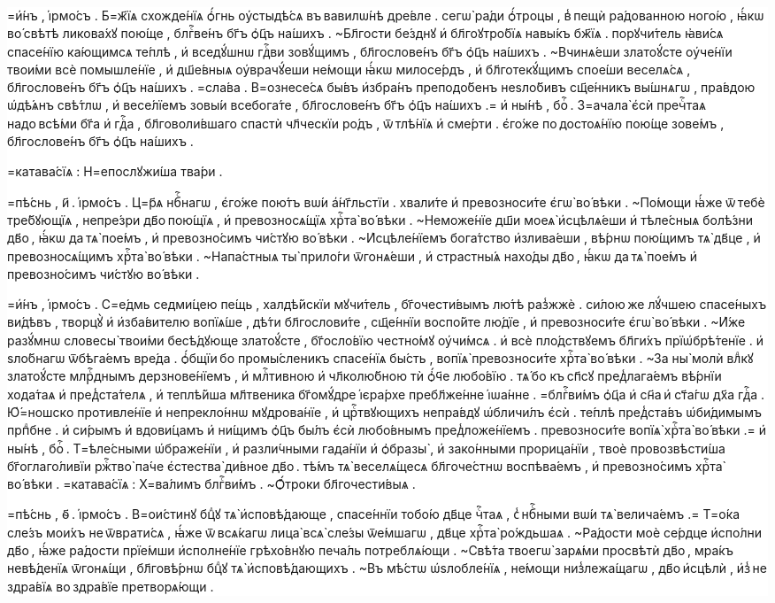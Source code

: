 =и҆́нъ , і҆рмо́съ . Б=ж҃їѧ схожде́нїѧ ѻ҆́гнь оу҆стыдѣ́сѧ въ вавилѡ́нѣ
дре́вле . сегѡ̀ ра́ди ѻ҆́троцы , в̾ пещѝ ра́дованною ного́ю , ꙗ҆́кѡ во́ свѣтѣ
ликова́хꙋ пою́ще , блгⷭ҇ве́нъ бг҃ъ ѻ҆ц҃ъ на́шихъ . ~Бл҃гости бе́зднꙋ и҆
бл҃гоꙋтро́бїѧ навы́къ бж҃їѧ . порꙋчи́тель ꙗ҆ви́сѧ спасе́нїю ка́ющимсѧ
те́плѣ , и҆ вседꙋ́шнѡ гдⷭ҇ви зовꙋ́щимъ , бл҃гослове́нъ бг҃ъ ѻ҆ц҃ъ на́шихъ .
~Вчинѧ́еши златоꙋ́сте оу҆че́нїи твои́ми всѐ помышле́нїе , и҆ дш҃е́вныѧ
оу҆врачꙋ́еши не́мощи ꙗ҆́кѡ милосе́рдъ , и҆ бл҃готекꙋ́щимъ спое́ши веселѧ́сѧ ,
бл҃гослове́нъ бг҃ъ ѻ҆ц҃ъ на́шихъ . =сла́ва . В=ознесе́сѧ бы́въ и҆збра́нъ
преподо́бенъ неѕло́бивъ сщ҃е́нникъ вы́шнѧгѡ , пра́вдою ѡ҆дѣ́ѧнъ свѣ́тлѡ , и҆
весе́лїемъ зовы́и всебога́те , бл҃гослове́нъ бг҃ъ ѻ҆ц҃ъ на́шихъ .= и҆ ны́нѣ ,
боⷢ҇ . З=ачала̀ є҆сѝ пречⷭ҇таѧ надо всѣ́ми бг҃а и҆ гдⷭ҇а , бл҃говоли́вшаго
спастѝ чл҃ческїи ро́дъ , ѿ тлѣ́нїѧ и҆ сме́рти . є҆го́же по достоѧ́нїю пою́ще
зове́мъ , бл҃гослове́нъ бг҃ъ ѻ҆ц҃ъ на́шихъ .

=катава́сїѧ : Н=епослꙋжи́ша тва́ри .

=пѣ́снь , и҃ . і҆рмо́съ . Ц=р҃ѧ нбⷭ҇нагѡ , є҆го́же пою́тъ вѡ́и а҆́нг҃льстїи .
хвали́те и҆ превозноси́те є҆гѡ̀ во́ вѣки . ~По́мощи ꙗ҆́же ѿ тебѐ тре́бꙋющїѧ ,
непре́зри дв҃о пою́щїѧ , и҆ превозносѧ́щїѧ хрⷭ҇та̀ во́ вѣки . ~Неможе́нїе
дш҃и моеѧ̀ и҆сцѣлѧ́еши и҆ тѣле́сныѧ болѣ́зни дв҃о , ꙗ҆́кѡ да тѧ̀ пое́мъ , и҆
превозно́симъ чи́стꙋю во́ вѣки . ~И҆сцѣле́нїемъ бога́тство и҆злива́еши , вѣ́рнѡ
пою́щимъ тѧ̀ дв҃це , и҆ превозносѧ́щимъ хрⷭ҇та̀ во́ вѣки . ~Напа́стныѧ ты̀
прило́ги ѿгонѧ́еши , и҆ страстны́ѧ нахо́ды дв҃о , ꙗ҆́кѡ да тѧ̀ пое́мъ и҆
превозно́симъ чи́стꙋю во́ вѣки .

=и҆́нъ , і҆рмо́съ . С=е́дмь седми́цею пе́щь , халдѣ́йскїи мꙋчи́тель ,
бг҃очести́вымъ лю́тѣ раз̾жжѐ . си́лою же лꙋ́чшею спасе́ныхъ ви́дѣвъ , творцꙋ̀
и҆ и҆зба́вителю вопїѧ́ше , дѣ́ти бл҃гослови́те , сщ҃е́ннїи воспо́йте
лю́дїе , и҆ превозноси́те є҆гѡ̀ во́ вѣки . ~И҆́же разꙋ́мнѡ словесы̀ твои́ми
бесѣ́дꙋюще златоꙋ́сте , бг҃осло́вїю честно́мꙋ оу҆чи́мсѧ . и҆ всѐ пло́дствꙋемъ
бл҃ги́хъ прїѡ҆брѣ́тенїе . и҆ ѕло́бнагѡ ѿбѣга́емъ вре́да . ѻ҆́бщїи бо
промы́сленикъ спасе́нїѧ бы́сть , вопїѧ̀ превозноси́те хрⷭ҇та̀ во́ вѣки . ~За
ны̀ молѝ влⷣкꙋ златоꙋ́сте млрⷭ҇днымъ дерзнове́нїемъ , и҆ млⷭ҇тивною и҆
чл҃колю́бною тѝ ѻ҆́ч҃е любо́вїю . тѧ́ бо къ сп҃сꙋ пред̾лага́емъ вѣ́рнїи
хода́таѧ и҆ пред̾ста́телѧ , и҆ теплѣ́йша мл҃твеника бг҃омꙋ́дре і҆єра́рхе
пребл҃же́нне і҆ѡа́нне . =блгⷭ҇ви́мъ ѻ҆ц҃а и҆ сн҃а и҆ ст҃а́гѡ дх҃а гдⷭ҇а .
Ю҆́=ношско противле́нїе и҆ непрекло́ннѡ мꙋдрова́нїе , и҆ црⷭ҇твꙋющихъ
непра́вдꙋ ѡ҆бличи́лъ є҆сѝ . те́плѣ пред̾ста́въ ѡ҆би́димымъ прпⷣбне . и҆ си́рымъ
и҆ вдови́цамъ и҆ ни́щимъ ѻ҆ц҃ъ бы́лъ є҆сѝ любо́внымъ пред̾ложе́нїемъ .
превозноси́те вопїѧ̀ хрⷭ҇та̀ во́ вѣки .= и҆ ны́нѣ , боⷢ҇ . Т=ѣле́сными
ѡ҆браже́нїи , и҆ разли́чными гада́нїи и҆ ѻ҆бразы̀ , и҆ зако́нными
прорица́нїи , твоѐ провозвѣсти́ша бг҃оглаго́ливїи ржⷭ҇тво̀ па́че є҆стества̀
ди́вное дв҃о . тѣ́мъ тѧ̀ веселѧ́щесѧ бл҃гоче́стнѡ воспѣва́емъ , и҆ превозно́симъ
хрⷭ҇та̀ во́ вѣки . =катава́сїѧ : Х=ва́лимъ блгⷭ҇ви́мъ . ~Ѻ҆́троки
бл҃гочести́выѧ .

=пѣ́снь , ѳ҃ . і҆рмо́съ . В=ои́стинꙋ бцⷣꙋ тѧ̀ и҆сповѣ́дающе , спасе́ннїи
тобо́ю дв҃це чⷭ҇таѧ , с̾ нбⷭ҇ными вѡ́и тѧ̀ велича́емъ .= Т=о́ка сле́зъ мои́хъ
не ѿврати́сѧ , ꙗ҆́же ѿ всѧ́кагѡ лица̀ всѧ̀ сле́зы ѿе́мшагѡ , дв҃це хрⷭ҇та̀
ро́ждьшаѧ . ~Ра́дости моѐ се́рдце и҆спо́лни дв҃о , ꙗ҆́же ра́дости прїе́мши
и҆сполне́нїе грѣхо́внꙋю печа́ль потреблѧ́ющи . ~Свѣ́та твоегѡ̀ зарѧ́ми
просвѣтѝ дв҃о , мра́къ невѣ́денїѧ ѿгонѧ́щи , бл҃говѣ́рнѡ бцⷣꙋ тѧ̀
и҆сповѣ́дающихъ . ~Въ мѣ́стѡ ѡ҆ѕлобле́нїѧ , не́мощи низ̾лежа́щагѡ ,
дв҃о и҆сцѣлѝ , и҆з̾ не здра́вїѧ во здра́вїе претворѧ́ющи .
